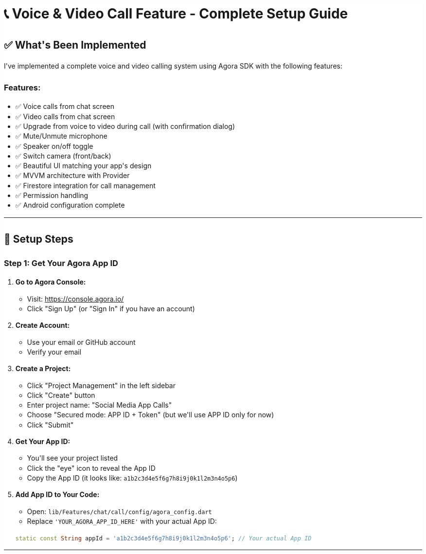 # 📞 Voice & Video Call Feature - Complete Setup Guide

## ✅ What's Been Implemented

I've implemented a complete voice and video calling system using Agora SDK with the following features:

### Features:
- ✅ Voice calls from chat screen
- ✅ Video calls from chat screen
- ✅ Upgrade from voice to video during call (with confirmation dialog)
- ✅ Mute/Unmute microphone
- ✅ Speaker on/off toggle
- ✅ Switch camera (front/back)
- ✅ Beautiful UI matching your app's design
- ✅ MVVM architecture with Provider
- ✅ Firestore integration for call management
- ✅ Permission handling
- ✅ Android configuration complete

---

## 🚀 Setup Steps

### Step 1: Get Your Agora App ID

1. **Go to Agora Console:**
   - Visit: https://console.agora.io/
   - Click "Sign Up" (or "Sign In" if you have an account)

2. **Create Account:**
   - Use your email or GitHub account
   - Verify your email

3. **Create a Project:**
   - Click "Project Management" in the left sidebar
   - Click "Create" button
   - Enter project name: "Social Media App Calls"
   - Choose "Secured mode: APP ID + Token" (but we'll use APP ID only for now)
   - Click "Submit"

4. **Get Your App ID:**
   - You'll see your project listed
   - Click the "eye" icon to reveal the App ID
   - Copy the App ID (it looks like: `a1b2c3d4e5f6g7h8i9j0k1l2m3n4o5p6`)

5. **Add App ID to Your Code:**
   - Open: `lib/Features/chat/call/config/agora_config.dart`
   - Replace `'YOUR_AGORA_APP_ID_HERE'` with your actual App ID:
   
   ```dart
   static const String appId = 'a1b2c3d4e5f6g7h8i9j0k1l2m3n4o5p6'; // Your actual App ID
   ```

---
